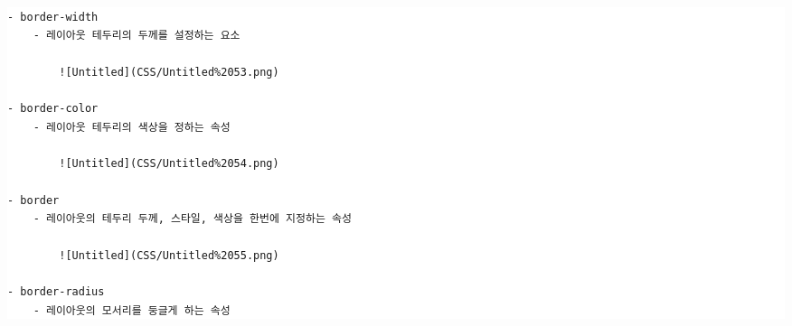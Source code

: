     - border-width
        - 레이아웃 테두리의 두께를 설정하는 요소
            
            ![Untitled](CSS/Untitled%2053.png)
            
    - border-color
        - 레이아웃 테두리의 색상을 정하는 속성
            
            ![Untitled](CSS/Untitled%2054.png)
            
    - border
        - 레이아웃의 테두리 두께, 스타일, 색상을 한번에 지정하는 속성
            
            ![Untitled](CSS/Untitled%2055.png)
            
    - border-radius
        - 레이아웃의 모서리를 둥글게 하는 속성
            